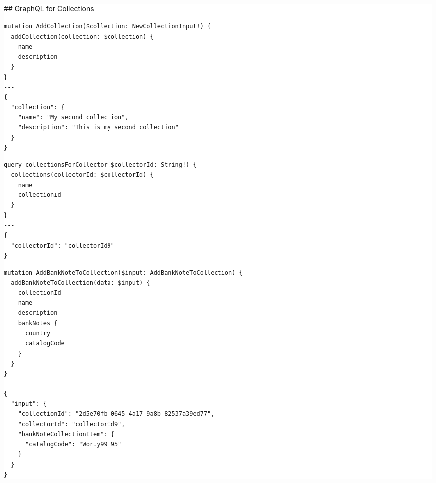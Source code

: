 
## GraphQL for Collections

```
mutation AddCollection($collection: NewCollectionInput!) {
  addCollection(collection: $collection) {
    name
    description
  }
}
---
{
  "collection": {
    "name": "My second collection",
    "description": "This is my second collection"
  }
}
```

```
query collectionsForCollector($collectorId: String!) {
  collections(collectorId: $collectorId) {
    name
    collectionId
  }
}
---
{
  "collectorId": "collectorId9"
}
```

```
mutation AddBankNoteToCollection($input: AddBankNoteToCollection) {
  addBankNoteToCollection(data: $input) {
    collectionId
    name
    description
    bankNotes {
      country
      catalogCode
    }
  }
}
---
{
  "input": {
    "collectionId": "2d5e70fb-0645-4a17-9a8b-82537a39ed77",
    "collectorId": "collectorId9",
    "bankNoteCollectionItem": {
      "catalogCode": "Wor.y99.95"
    }
  }
}
```
